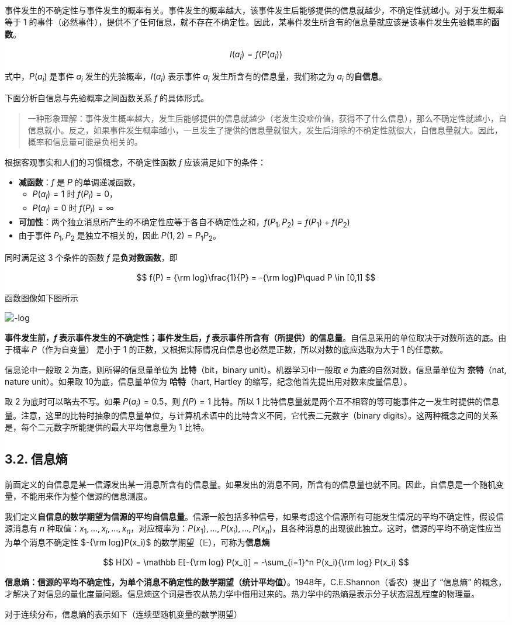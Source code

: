 事件发生的不确定性与事件发生的概率有关。事件发生的概率越大，该事件发生后能够提供的信息就越少，不确定性就越小。对于发生概率等于 1 的事件（必然事件），提供不了任何信息，就不存在不确定性。因此，某事件发生所含有的信息量就应该是该事件发生先验概率的**函数**。

$$
I(a_i) = f(P(a_i))
$$

式中，$P(a_i)$ 是事件 $a_i$ 发生的先验概率，$I(a_i)$ 表示事件 $a_i$ 发生所含有的信息量，我们称之为 $a_i$ 的**自信息**。

下面分析自信息与先验概率之间函数关系 $f$ 的具体形式。

> 一种形象理解：事件发生概率越大，发生后能够提供的信息就越少（老发生没啥价值，获得不了什么信息），那么不确定性就越小，自信息就小。反之，如果事件发生概率越小，一旦发生了提供的信息量就很大，发生后消除的不确定性就很大，自信息量就大。因此，概率和信息量可能是负相关的。

根据客观事实和人们的习惯概念，不确定性函数 $f$ 应该满足如下的条件：

- **减函数**：$f$ 是 $P$ 的单调递减函数，
  - $P(a_i)=1$ 时 $f(P_i)=0$，
  - $P(a_i)=0$ 时 $f(P_i)=\infty$
- **可加性**：两个独立消息所产生的不确定性应等于各自不确定性之和，$f(P_1,P_2)=f(P_1)+f(P_2)$
- 由于事件 $P_1,P_2$ 是独立不相关的，因此 $P(1,2)=P_1P_2$。

同时满足这 3 个条件的函数 $f$ 是**负对数函数**，即

$$
f(P) = {\rm log}\frac{1}{P} = -{\rm log}P\quad P \in [0,1]
$$

函数图像如下图所示

![-log](/assets/img/postsimg/20201030/2.jpg)

**事件发生前，$f$ 表示事件发生的不确定性；事件发生后，$f$ 表示事件所含有（所提供）的信息量**。自信息采用的单位取决于对数所选的底。由于概率 $P$（作为自变量） 是小于 1 的正数，又根据实际情况自信息也必然是正数，所以对数的底应选取为大于 1 的任意数。

信息论中一般取 2 为底，则所得的信息量单位为 **比特**（bit，binary unit）。机器学习中一般取 $e$ 为底的自然对数，信息量单位为 **奈特**（nat, nature unit）。如果取 10为底，信息量单位为 **哈特**（hart, Hartley 的缩写，纪念他首先提出用对数来度量信息）。

取 2 为底时可以略去不写。如果 $P(a_i)=0.5$，则 $f(P)=1$ 比特。所以 1 比特信息量就是两个互不相容的等可能事件之一发生时提供的信息量。注意，这里的比特时抽象的信息量单位，与计算机术语中的比特含义不同，它代表二元数字（binary digits）。这两种概念之间的关系是，每个二元数字所能提供的最大平均信息量为 1 比特。

## 3.2. 信息熵

前面定义的自信息是某一信源发出某一消息所含有的信息量。如果发出的消息不同，所含有的信息量也就不同。因此，自信息是一个随机变量，不能用来作为整个信源的信息测度。

我们定义**自信息的数学期望为信源的平均自信息量**。信源一般包括多种信号，如果考虑这个信源所有可能发生情况的平均不确定性，假设信源消息有 $n$ 种取值：$x_1,...,x_i,...,x_n$，对应概率为：$P(x_1),...,P(x_i),...,P(x_n)$，且各种消息的出现彼此独立。这时，信源的平均不确定性应当为单个消息不确定性 $-{\rm log}P(x_i)$ 的数学期望（$\mathbb E$），可称为**信息熵**

$$
H(X) = \mathbb E[-{\rm log} P(x_i)] = -\sum_{i=1}^n P(x_i){\rm log} P(x_i)
$$

**信息熵：信源的平均不确定性，为单个消息不确定性的数学期望（统计平均值）**。1948年，C.E.Shannon（香农）提出了 “信息熵” 的概念，才解决了对信息的量化度量问题。信息熵这个词是香农从热力学中借用过来的。热力学中的热熵是表示分子状态混乱程度的物理量。

对于连续分布，信息熵的表示如下（连续型随机变量的数学期望）
